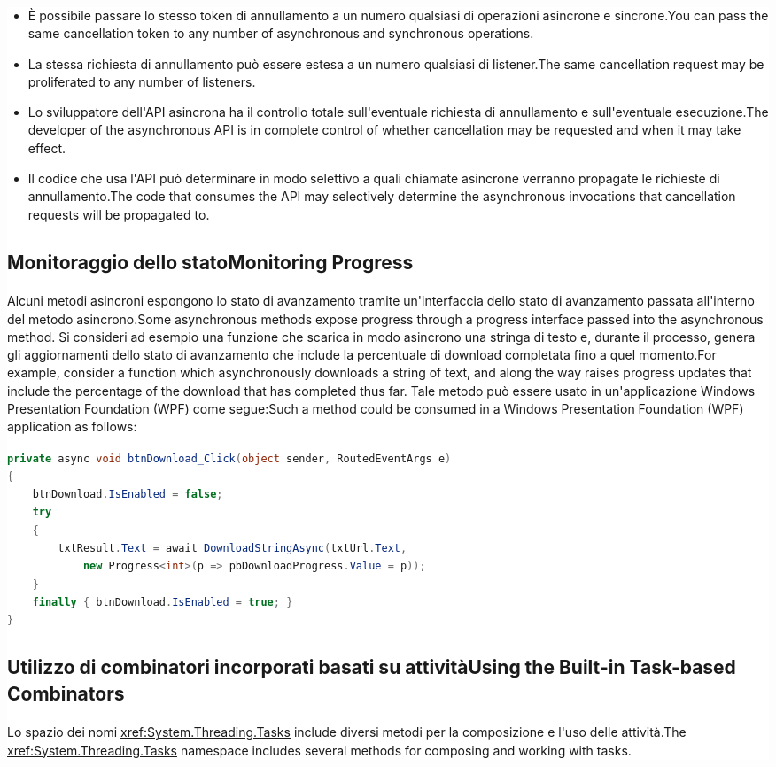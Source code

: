 - <span data-ttu-id="93bec-154">È possibile passare lo stesso token di annullamento a un numero qualsiasi di operazioni asincrone e sincrone.</span><span class="sxs-lookup"><span data-stu-id="93bec-154">You can pass the same cancellation token to any number of asynchronous and synchronous operations.</span></span>

- <span data-ttu-id="93bec-155">La stessa richiesta di annullamento può essere estesa a un numero qualsiasi di listener.</span><span class="sxs-lookup"><span data-stu-id="93bec-155">The same cancellation request may be proliferated to any number of listeners.</span></span>

- <span data-ttu-id="93bec-156">Lo sviluppatore dell'API asincrona ha il controllo totale sull'eventuale richiesta di annullamento e sull'eventuale esecuzione.</span><span class="sxs-lookup"><span data-stu-id="93bec-156">The developer of the asynchronous API is in complete control of whether cancellation may be requested and when it may take effect.</span></span>

- <span data-ttu-id="93bec-157">Il codice che usa l'API può determinare in modo selettivo a quali chiamate asincrone verranno propagate le richieste di annullamento.</span><span class="sxs-lookup"><span data-stu-id="93bec-157">The code that consumes the API may selectively determine the asynchronous invocations that cancellation requests will be propagated to.</span></span>

## <a name="monitoring-progress"></a><span data-ttu-id="93bec-158">Monitoraggio dello stato</span><span class="sxs-lookup"><span data-stu-id="93bec-158">Monitoring Progress</span></span>
 <span data-ttu-id="93bec-159">Alcuni metodi asincroni espongono lo stato di avanzamento tramite un'interfaccia dello stato di avanzamento passata all'interno del metodo asincrono.</span><span class="sxs-lookup"><span data-stu-id="93bec-159">Some asynchronous methods expose progress through a progress interface passed into the asynchronous method.</span></span>  <span data-ttu-id="93bec-160">Si consideri ad esempio una funzione che scarica in modo asincrono una stringa di testo e, durante il processo, genera gli aggiornamenti dello stato di avanzamento che include la percentuale di download completata fino a quel momento.</span><span class="sxs-lookup"><span data-stu-id="93bec-160">For example, consider a function which asynchronously downloads a string of text, and along the way raises progress updates that include the percentage of the download that has completed thus far.</span></span>  <span data-ttu-id="93bec-161">Tale metodo può essere usato in un'applicazione Windows Presentation Foundation (WPF) come segue:</span><span class="sxs-lookup"><span data-stu-id="93bec-161">Such a method could be consumed in a Windows Presentation Foundation (WPF) application as follows:</span></span>

```csharp
private async void btnDownload_Click(object sender, RoutedEventArgs e)
{
    btnDownload.IsEnabled = false;
    try
    {
        txtResult.Text = await DownloadStringAsync(txtUrl.Text,
            new Progress<int>(p => pbDownloadProgress.Value = p));
    }
    finally { btnDownload.IsEnabled = true; }
}
```

<a name="combinators"></a>
## <a name="using-the-built-in-task-based-combinators"></a><span data-ttu-id="93bec-162">Utilizzo di combinatori incorporati basati su attività</span><span class="sxs-lookup"><span data-stu-id="93bec-162">Using the Built-in Task-based Combinators</span></span>
 <span data-ttu-id="93bec-163">Lo spazio dei nomi <xref:System.Threading.Tasks> include diversi metodi per la composizione e l'uso delle attività.</span><span class="sxs-lookup"><span data-stu-id="93bec-163">The <xref:System.Threading.Tasks> namespace includes several methods for composing and working with tasks.</span></span>
